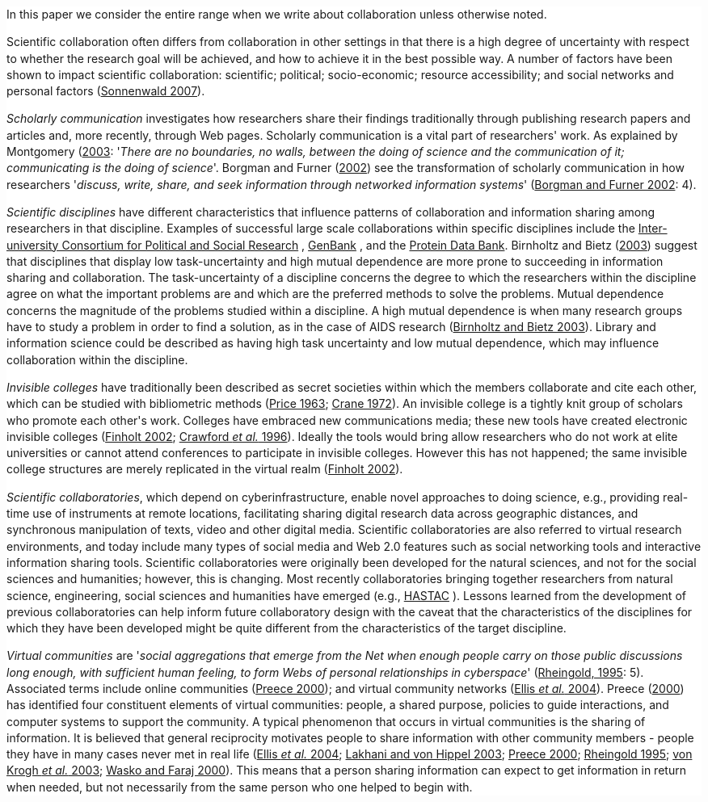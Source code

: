 In this paper we consider the entire range when we write about collaboration unless otherwise noted.

Scientific collaboration often differs from collaboration in other settings in that there is a high degree of uncertainty with respect to whether the research goal will be achieved, and how to achieve it in the best possible way. A number of factors have been shown to impact scientific collaboration: scientific; political; socio-economic; resource accessibility; and social networks and personal factors ([Sonnenwald 2007](#sonn07)).

_Scholarly communication_ investigates how researchers share their findings traditionally through publishing research papers and articles and, more recently, through Web pages. Scholarly communication is a vital part of researchers' work. As explained by Montgomery ([2003](#mont03): '_There are no boundaries, no walls, between the doing of science and the communication of it; communicating is the doing of science_'. Borgman and Furner ([2002](#borg02)) see the transformation of scholarly communication in how researchers '_discuss, write, share, and seek information through networked information systems_' ([Borgman and Furner 2002](#borg02): 4).

_Scientific disciplines_ have different characteristics that influence patterns of collaboration and information sharing among researchers in that discipline. Examples of successful large scale collaborations within specific disciplines include the [Inter-university Consortium for Political and Social Research](http://www.icpsr.umich.edu/) , [GenBank](http://www.ncbi.nlm.nih.gov/Genbank/) , and the [Protein Data Bank](http://www.rcsb.org/). Birnholtz and Bietz ([2003](#birn03)) suggest that disciplines that display low task-uncertainty and high mutual dependence are more prone to succeeding in information sharing and collaboration. The task-uncertainty of a discipline concerns the degree to which the researchers within the discipline agree on what the important problems are and which are the preferred methods to solve the problems. Mutual dependence concerns the magnitude of the problems studied within a discipline. A high mutual dependence is when many research groups have to study a problem in order to find a solution, as in the case of AIDS research ([Birnholtz and Bietz 2003](#birn03)). Library and information science could be described as having high task uncertainty and low mutual dependence, which may influence collaboration within the discipline.

_Invisible colleges_ have traditionally been described as secret societies within which the members collaborate and cite each other, which can be studied with bibliometric methods ([Price 1963](#pric63); [Crane 1972](#cran72)). An invisible college is a tightly knit group of scholars who promote each other's work. Colleges have embraced new communications media; these new tools have created electronic invisible colleges ([Finholt 2002](#finh02); [Crawford _et al._ 1996](#craw96)). Ideally the tools would bring allow researchers who do not work at elite universities or cannot attend conferences to participate in invisible colleges. However this has not happened; the same invisible college structures are merely replicated in the virtual realm ([Finholt 2002](#finh02)).

_Scientific collaboratories_, which depend on cyberinfrastructure, enable novel approaches to doing science, e.g., providing real-time use of instruments at remote locations, facilitating sharing digital research data across geographic distances, and synchronous manipulation of texts, video and other digital media. Scientific collaboratories are also referred to virtual research environments, and today include many types of social media and Web 2.0 features such as social networking tools and interactive information sharing tools. Scientific collaboratories were originally been developed for the natural sciences, and not for the social sciences and humanities; however, this is changing. Most recently collaboratories bringing together researchers from natural science, engineering, social sciences and humanities have emerged (e.g., [HASTAC](http://www.hastac.org/) ). Lessons learned from the development of previous collaboratories can help inform future collaboratory design with the caveat that the characteristics of the disciplines for which they have been developed might be quite different from the characteristics of the target discipline.

_Virtual communities_ are '_social aggregations that emerge from the Net when enough people carry on those public discussions long enough, with sufficient human feeling, to form Webs of personal relationships in cyberspace_' ([Rheingold, 1995](#rhei95): 5). Associated terms include online communities ([Preece 2000](#pree00)); and virtual community networks ([Ellis _et al._ 2004](#elli04)). Preece ([2000](#pree00)) has identified four constituent elements of virtual communities: people, a shared purpose, policies to guide interactions, and computer systems to support the community. A typical phenomenon that occurs in virtual communities is the sharing of information. It is believed that general reciprocity motivates people to share information with other community members - people they have in many cases never met in real life ([Ellis _et al._ 2004](#elli04); [Lakhani and von Hippel 2003](#lakh03); [Preece 2000](#pree00); [Rheingold 1995](#rhei95); [von Krogh _et al._ 2003](#vonk03); [Wasko and Faraj 2000](#wask00)). This means that a person sharing information can expect to get information in return when needed, but not necessarily from the same person who one helped to begin with.
